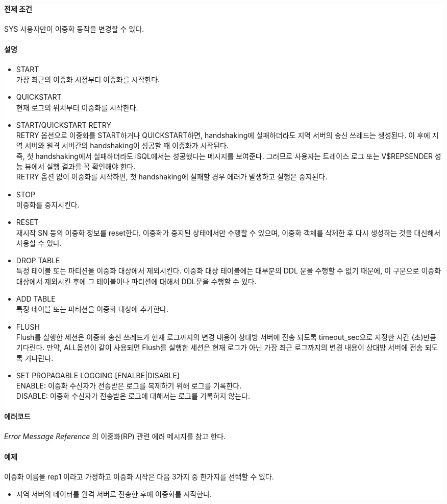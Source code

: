 #### 전제 조건

SYS 사용자만이 이중화 동작을 변경할 수 있다.

#### 설명

-   START  
    가장 최근의 이중화 시점부터 이중화를 시작한다.

-   QUICKSTART  
    현재 로그의 위치부터 이중화를 시작한다.

-   START/QUICKSTART RETRY  
    RETRY 옵션으로 이중화를 START하거나 QUICKSTART하면, handshaking에
    실패하더라도 지역 서버의 송신 쓰레드는 생성된다. 이 후에 지역 서버와 원격
    서버간의 handshaking이 성공할 때 이중화가 시작된다.  
    즉, 첫 handshaking에서 실패하더라도 iSQL에서는 성공했다는 메시지를 보여준다.
    그러므로 사용자는 트레이스 로그 또는 V\$REPSENDER 성능 뷰에서 실행 결과를 꼭
    확인해야 한다.  
    RETRY 옵션 없이 이중화를 시작하면, 첫 handshaking에 실패할 경우 에러가
    발생하고 실행은 중지된다.

-   STOP  
    이중화를 중지시킨다.

-   RESET  
    재시작 SN 등의 이중화 정보를 reset한다. 이중화가 중지된 상태에서만 수행할 수
    있으며, 이중화 객체를 삭제한 후 다시 생성하는 것을 대신해서 사용할 수 있다.

-   DROP TABLE  
    특정 테이블 또는 파티션을 이중화 대상에서 제외시킨다. 이중화 대상 테이블에는 대부분의 DDL
    문을 수행할 수 없기 때문에, 이 구문으로 이중화 대상에서 제외시킨 후에 그
    테이블이나 파티션에 대해서 DDL문을 수행할 수 있다.

-   ADD TABLE  
    특정 테이블 또는 파티션을 이중화 대상에 추가한다. 

-   FLUSH  
    Flush를 실행한 세션은 이중화 송신 쓰레드가 현재 로그까지의 변경 내용이
    상대방 서버에 전송 되도록 timeout_sec으로 지정한 시간 (초)만큼 기다린다.
    만약, ALL옵션이 같이 사용되면 Flush를 실행한 세션은 현재 로그가 아닌 가장
    최근 로그까지의 변경 내용이 상대방 서버에 전송 되도록 기다린다.

-   SET PROPAGABLE LOGGING [ENALBE|DISABLE]  
    ENABLE: 이중화 수신자가 전송받은 로그를 복제하기 위해 로그를 기록한다.  
    DISABLE: 이중화 수신자가 전송받은 로그에 대해서는 로그를 기록하지 않는다.

#### 에러코드

*Error Message Reference* 의 이중화(RP) 관련 에러 메시지를 참고 한다.

#### 예제

이중화 이름을 rep1 이라고 가정하고 이중화 시작은 다음 3가지 중 한가지를 선택할
수 있다.

-   지역 서버의 데이터를 원격 서버로 전송한 후에 이중화를 시작한다.
